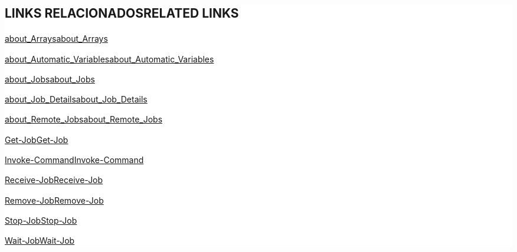 ## <span data-ttu-id="2704c-295">LINKS RELACIONADOS</span><span class="sxs-lookup"><span data-stu-id="2704c-295">RELATED LINKS</span></span>

[<span data-ttu-id="2704c-296">about_Arrays</span><span class="sxs-lookup"><span data-stu-id="2704c-296">about_Arrays</span></span>](./about/about_arrays.md)

[<span data-ttu-id="2704c-297">about_Automatic_Variables</span><span class="sxs-lookup"><span data-stu-id="2704c-297">about_Automatic_Variables</span></span>](./about/about_automatic_variables.md)

[<span data-ttu-id="2704c-298">about_Jobs</span><span class="sxs-lookup"><span data-stu-id="2704c-298">about_Jobs</span></span>](./About/about_Jobs.md)

[<span data-ttu-id="2704c-299">about_Job_Details</span><span class="sxs-lookup"><span data-stu-id="2704c-299">about_Job_Details</span></span>](./About/about_Job_Details.md)

[<span data-ttu-id="2704c-300">about_Remote_Jobs</span><span class="sxs-lookup"><span data-stu-id="2704c-300">about_Remote_Jobs</span></span>](./About/about_Remote_Jobs.md)

[<span data-ttu-id="2704c-301">Get-Job</span><span class="sxs-lookup"><span data-stu-id="2704c-301">Get-Job</span></span>](Get-Job.md)

[<span data-ttu-id="2704c-302">Invoke-Command</span><span class="sxs-lookup"><span data-stu-id="2704c-302">Invoke-Command</span></span>](Invoke-Command.md)

[<span data-ttu-id="2704c-303">Receive-Job</span><span class="sxs-lookup"><span data-stu-id="2704c-303">Receive-Job</span></span>](Receive-Job.md)

[<span data-ttu-id="2704c-304">Remove-Job</span><span class="sxs-lookup"><span data-stu-id="2704c-304">Remove-Job</span></span>](Remove-Job.md)

[<span data-ttu-id="2704c-305">Stop-Job</span><span class="sxs-lookup"><span data-stu-id="2704c-305">Stop-Job</span></span>](Stop-Job.md)

[<span data-ttu-id="2704c-306">Wait-Job</span><span class="sxs-lookup"><span data-stu-id="2704c-306">Wait-Job</span></span>](Wait-Job.md)
